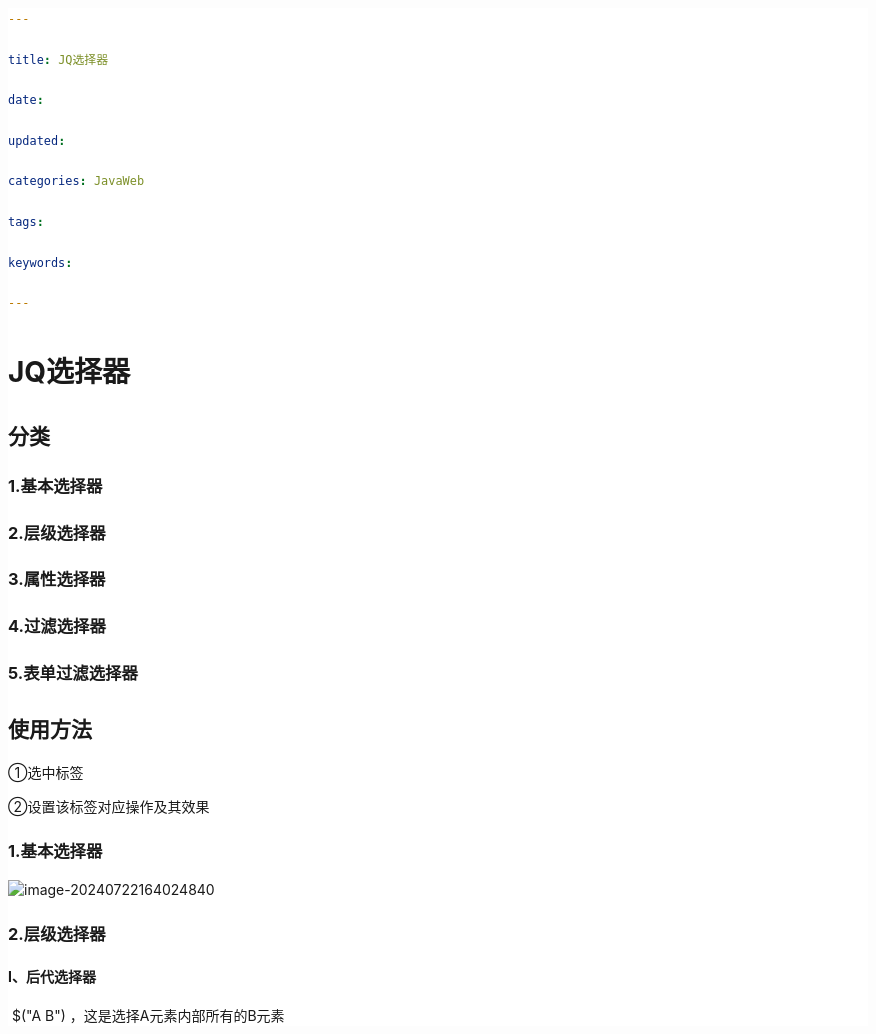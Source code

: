 ```yaml
---

title: JQ选择器

date: 

updated: 

categories: JavaWeb

tags: 

keywords: 

---
```

# JQ选择器

## 分类

### 1.基本选择器

### 2.层级选择器

### 3.属性选择器

### 4.过滤选择器

### 5.表单过滤选择器



## 使用方法

①选中标签

②设置该标签对应操作及其效果

### 1.基本选择器

![image-20240722164024840](./../TyporaImage/image-20240722164024840.png)

### 2.层级选择器

#### Ⅰ、后代选择器

​     $("A B")   ，这是选择A元素内部所有的B元素
